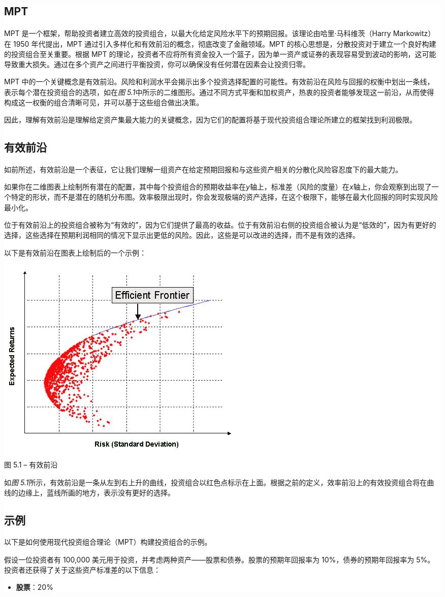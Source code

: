 ## MPT

MPT 是一个框架，帮助投资者建立高效的投资组合，以最大化给定风险水平下的预期回报。该理论由哈里·马科维茨（Harry Markowitz）在 1950 年代提出，MPT 通过引入多样化和有效前沿的概念，彻底改变了金融领域。MPT 的核心思想是，分散投资对于建立一个良好构建的投资组合至关重要。根据 MPT 的理论，投资者不应将所有资金投入一个篮子，因为单一资产或证券的表现容易受到波动的影响，这可能导致重大损失。通过在多个资产之间进行平衡投资，你可以确保没有任何潜在因素会让投资归零。

MPT 中的一个关键概念是有效前沿。风险和利润水平会揭示出多个投资选择配置的可能性。有效前沿在风险与回报的权衡中划出一条线，表示每个潜在投资组合的选项，如在*图 5.1*中所示的二维图形。通过不同方式平衡和加权资产，热衷的投资者能够发现这一前沿，从而使得构成这一权衡的组合清晰可见，并可以基于这些组合做出决策。

因此，理解有效前沿是理解给定资产集最大能力的关键概念，因为它们的配置将基于现代投资组合理论所建立的框架找到利润极限。  

## 有效前沿  

如前所述，有效前沿是一个表征，它让我们理解一组资产在给定预期回报和与这些资产相关的分散化风险容忍度下的最大能力。  

如果你在二维图表上绘制所有潜在的配置，其中每个投资组合的预期收益率在*y*轴上，标准差（风险的度量）在*x*轴上，你会观察到出现了一个特定的形状，而不是潜在的随机分布图。效率极限出现时，你会发现极端的资产选择，在这个极限下，能够在最大化回报的同时实现风险最小化。  

位于有效前沿上的投资组合被称为“有效的”，因为它们提供了最高的收益。位于有效前沿右侧的投资组合被认为是“低效的”，因为有更好的选择，这些选择在预期利润相同的情况下显示出更低的风险。因此，这些是可以改进的选择，而不是有效的选择。  

以下是有效前沿在图表上绘制后的一个示例：  

![图 5.1 – 有效前沿](img/B19146_05_001.jpg)  

图 5.1 – 有效前沿  

如*图 5.1*所示，有效前沿是一条从左到右上升的曲线，投资组合以红色点标示在上面。根据之前的定义，效率前沿上的有效投资组合将在曲线的边缘上，蓝线所画的地方，表示没有更好的选择。  

## 示例  

以下是如何使用现代投资组合理论（MPT）构建投资组合的示例。  

假设一位投资者有 100,000 美元用于投资，并考虑两种资产——股票和债券。股票的预期年回报率为 10%，债券的预期年回报率为 5%。投资者还获得了关于这些资产标准差的以下信息：

+   **股票**：20%  
